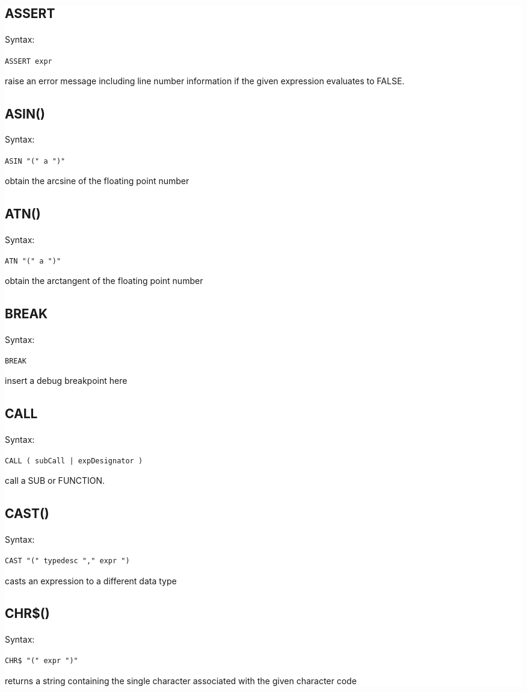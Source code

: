 ## ASSERT

Syntax:

    ASSERT expr

raise an error message including line number information if the given
expression evaluates to FALSE.

## ASIN()

Syntax:

    ASIN "(" a ")"

obtain the arcsine of the floating point number

## ATN()

Syntax:

    ATN "(" a ")"

obtain the arctangent of the floating point number

## BREAK

Syntax:

    BREAK

insert a debug breakpoint here

## CALL

Syntax:

    CALL ( subCall | expDesignator )

call a SUB or FUNCTION.

## CAST()

Syntax:

    CAST "(" typedesc "," expr ")

casts an expression to a different data type

## CHR$()

Syntax:

    CHR$ "(" expr ")"

returns a string containing the single character associated with the given
character code
